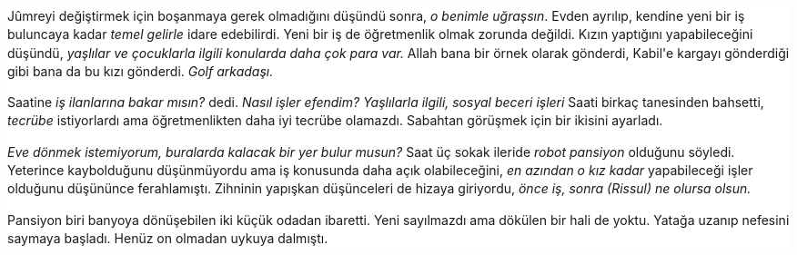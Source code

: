 Jûmreyi değiştirmek için boşanmaya gerek olmadığını düşündü sonra, *o benimle uğraşsın*. Evden
ayrılıp, kendine yeni bir iş buluncaya kadar *temel gelirle* idare edebilirdi. Yeni bir iş de
öğretmenlik olmak zorunda değildi. Kızın yaptığını yapabileceğini düşündü, *yaşlılar ve çocuklarla
ilgili konularda daha çok para var.* Allah bana bir örnek olarak gönderdi, Kabil'e kargayı
gönderdiği gibi bana da bu kızı gönderdi. *Golf arkadaşı.*

Saatine *iş ilanlarına bakar mısın?* dedi. *Nasıl işler efendim?* *Yaşlılarla ilgili, sosyal beceri
işleri* Saati birkaç tanesinden bahsetti, *tecrübe* istiyorlardı ama öğretmenlikten daha iyi tecrübe
olamazdı. Sabahtan görüşmek için bir ikisini ayarladı. 

*Eve dönmek istemiyorum, buralarda kalacak bir yer bulur musun?* Saat üç sokak ileride *robot
pansiyon* olduğunu söyledi. Yeterince kaybolduğunu düşünmüyordu ama iş konusunda daha açık
olabileceğini, *en azından o kız kadar* yapabileceği işler olduğunu düşününce ferahlamıştı. Zihninin
yapışkan düşünceleri de hizaya giriyordu, *önce iş, sonra (Rissul) ne olursa olsun.*

Pansiyon biri banyoya dönüşebilen iki küçük odadan ibaretti. Yeni sayılmazdı ama dökülen bir hali de
yoktu. Yatağa uzanıp nefesini saymaya başladı. Henüz on olmadan uykuya dalmıştı. 


